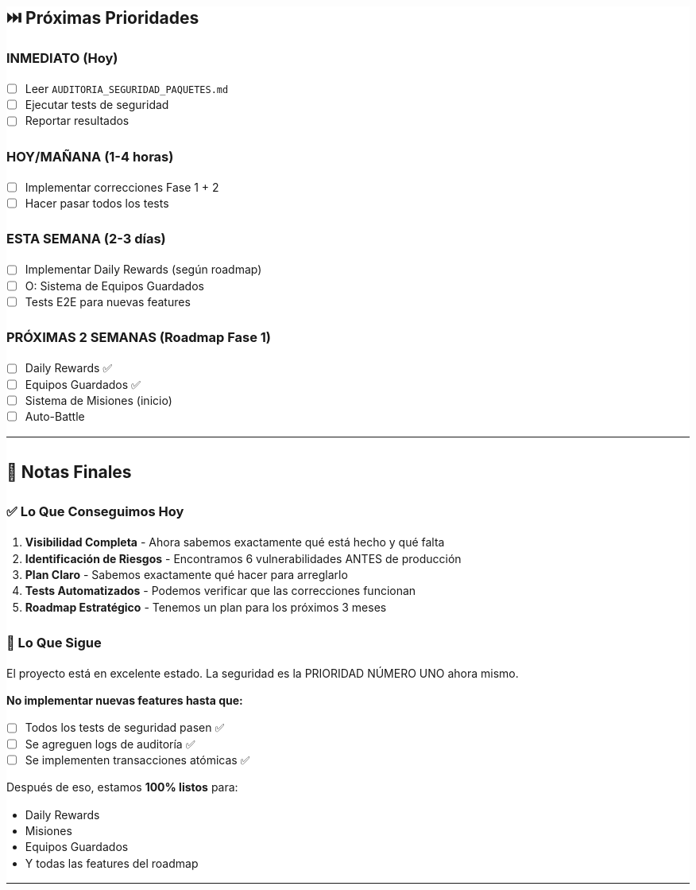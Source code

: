
## ⏭️ Próximas Prioridades

### INMEDIATO (Hoy)
- [ ] Leer `AUDITORIA_SEGURIDAD_PAQUETES.md`
- [ ] Ejecutar tests de seguridad
- [ ] Reportar resultados

### HOY/MAÑANA (1-4 horas)
- [ ] Implementar correcciones Fase 1 + 2
- [ ] Hacer pasar todos los tests

### ESTA SEMANA (2-3 días)
- [ ] Implementar Daily Rewards (según roadmap)
- [ ] O: Sistema de Equipos Guardados
- [ ] Tests E2E para nuevas features

### PRÓXIMAS 2 SEMANAS (Roadmap Fase 1)
- [ ] Daily Rewards ✅
- [ ] Equipos Guardados ✅
- [ ] Sistema de Misiones (inicio)
- [ ] Auto-Battle

---

## 📝 Notas Finales

### ✅ Lo Que Conseguimos Hoy

1. **Visibilidad Completa** - Ahora sabemos exactamente qué está hecho y qué falta
2. **Identificación de Riesgos** - Encontramos 6 vulnerabilidades ANTES de producción
3. **Plan Claro** - Sabemos exactamente qué hacer para arreglarlo
4. **Tests Automatizados** - Podemos verificar que las correcciones funcionan
5. **Roadmap Estratégico** - Tenemos un plan para los próximos 3 meses

### 🎯 Lo Que Sigue

El proyecto está en excelente estado. La seguridad es la PRIORIDAD NÚMERO UNO ahora mismo.

**No implementar nuevas features hasta que:**
- [ ] Todos los tests de seguridad pasen ✅
- [ ] Se agreguen logs de auditoría ✅
- [ ] Se implementen transacciones atómicas ✅

Después de eso, estamos **100% listos** para:
- Daily Rewards
- Misiones
- Equipos Guardados
- Y todas las features del roadmap

---
